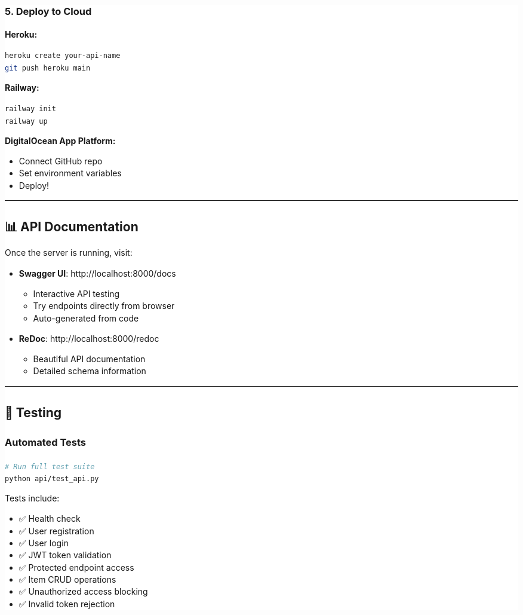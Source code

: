 ### 5. Deploy to Cloud

**Heroku:**
```bash
heroku create your-api-name
git push heroku main
```

**Railway:**
```bash
railway init
railway up
```

**DigitalOcean App Platform:**
- Connect GitHub repo
- Set environment variables
- Deploy!

---

## 📊 API Documentation

Once the server is running, visit:

- **Swagger UI**: http://localhost:8000/docs
  - Interactive API testing
  - Try endpoints directly from browser
  - Auto-generated from code

- **ReDoc**: http://localhost:8000/redoc
  - Beautiful API documentation
  - Detailed schema information

---

## 🧪 Testing

### Automated Tests

```bash
# Run full test suite
python api/test_api.py
```

Tests include:
- ✅ Health check
- ✅ User registration
- ✅ User login
- ✅ JWT token validation
- ✅ Protected endpoint access
- ✅ Item CRUD operations
- ✅ Unauthorized access blocking
- ✅ Invalid token rejection
